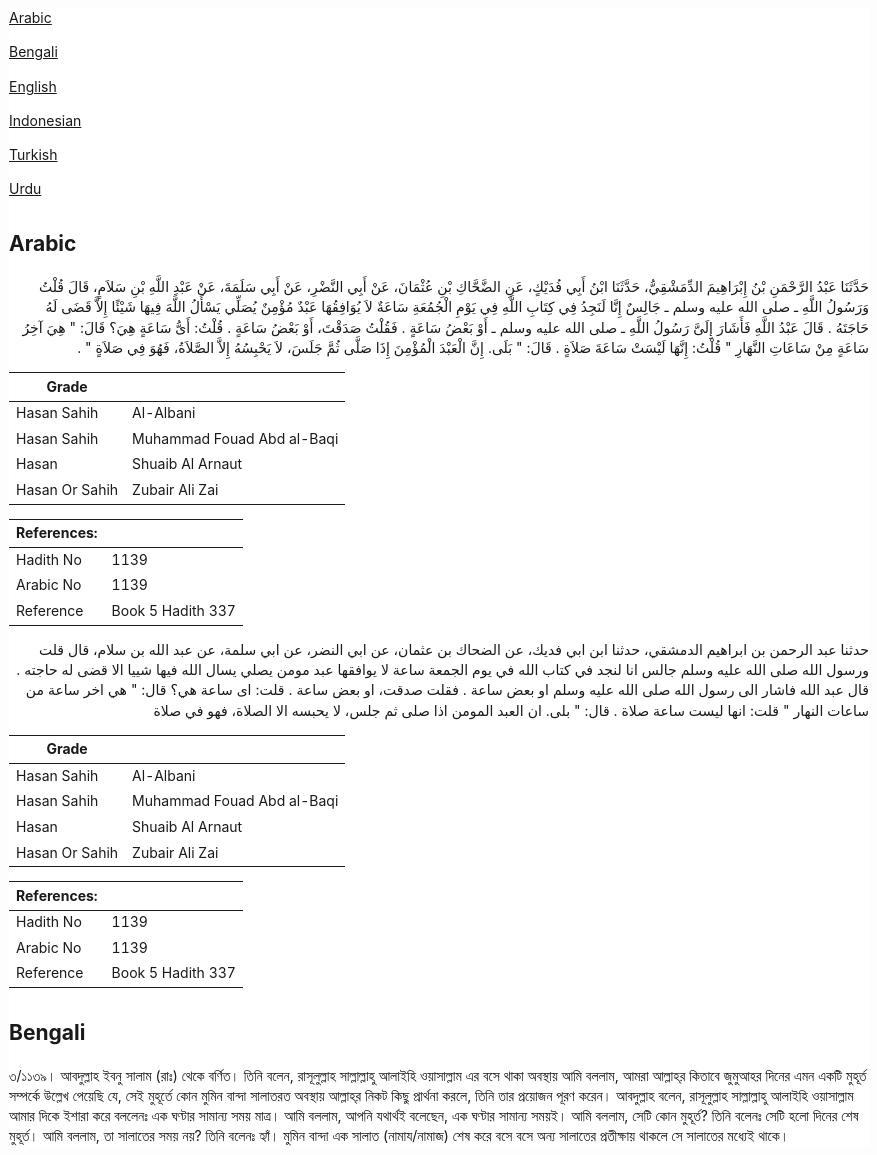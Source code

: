 [Arabic](#arabic)

[Bengali](#bengali)

[English](#english)

[Indonesian](#indonesian)

[Turkish](#turkish)

[Urdu](#urdu)

## Arabic


<div dir="rtl" lang="ar" style={{fontSize:'larger',backgroundColor:'#f8f9fa',padding:20}}>
حَدَّثَنَا عَبْدُ الرَّحْمَنِ بْنُ إِبْرَاهِيمَ الدِّمَشْقِيُّ، حَدَّثَنَا ابْنُ أَبِي فُدَيْكٍ، عَنِ الضَّحَّاكِ بْنِ عُثْمَانَ، عَنْ أَبِي النَّضْرِ، عَنْ أَبِي سَلَمَةَ، عَنْ عَبْدِ اللَّهِ بْنِ سَلاَمٍ، قَالَ قُلْتُ وَرَسُولُ اللَّهِ ـ صلى الله عليه وسلم ـ جَالِسٌ إِنَّا لَنَجِدُ فِي كِتَابِ اللَّهِ فِي يَوْمِ الْجُمُعَةِ سَاعَةٌ لاَ يُوَافِقُهَا عَبْدٌ مُؤْمِنٌ يُصَلِّي يَسْأَلُ اللَّهَ فِيهَا شَيْئًا إِلاَّ قَضَى لَهُ حَاجَتَهُ ‏.‏ قَالَ عَبْدُ اللَّهِ فَأَشَارَ إِلَىَّ رَسُولُ اللَّهِ ـ صلى الله عليه وسلم ـ أَوْ بَعْضُ سَاعَةٍ ‏.‏ فَقُلْتُ صَدَقْتَ، أَوْ بَعْضُ سَاعَةٍ ‏.‏ قُلْتُ: أَىُّ سَاعَةٍ هِيَ؟ قَالَ: ‏"‏ هِيَ آخِرُ سَاعَةٍ مِنْ سَاعَاتِ النَّهَارِ ‏"‏ قُلْتُ: إِنَّهَا لَيْسَتْ سَاعَةَ صَلاَةٍ ‏.‏ قَالَ: ‏"‏ بَلَى. إِنَّ الْعَبْدَ الْمُؤْمِنَ إِذَا صَلَّى ثُمَّ جَلَسَ، لاَ يَحْبِسُهُ إِلاَّ الصَّلاَةُ، فَهُوَ فِي صَلاَةٍ ‏"‏ ‏.‏
</div>
<div style={{backgroundColor:'#f8f9fa',padding:20, marginBottom: 10}}><table> <thead> <tr> <th>Grade</th> <th></th> </tr> </thead> <tbody> <tr><td>Hasan Sahih</td><td>Al-Albani</td></tr><tr><td>Hasan Sahih</td><td>Muhammad Fouad Abd al-Baqi</td></tr><tr><td>Hasan</td><td>Shuaib Al Arnaut</td></tr><tr><td>Hasan Or Sahih</td><td>Zubair Ali Zai</td></tr></tbody></table><table> <thead> <tr> <th>References:</th> <th></th> </tr> </thead> <tbody><tr><td>Hadith No</td><td>1139</td></tr><tr><td>Arabic No</td><td>1139</td></tr><tr><td>Reference</td><td>Book 5 Hadith 337</td></tr></tbody></table></div>


<div dir="rtl" lang="ar" style={{fontSize:'larger',backgroundColor:'#f8f9fa',padding:20}}>
حدثنا عبد الرحمن بن ابراهيم الدمشقي، حدثنا ابن ابي فديك، عن الضحاك بن عثمان، عن ابي النضر، عن ابي سلمة، عن عبد الله بن سلام، قال قلت ورسول الله صلى الله عليه وسلم جالس انا لنجد في كتاب الله في يوم الجمعة ساعة لا يوافقها عبد مومن يصلي يسال الله فيها شييا الا قضى له حاجته . قال عبد الله فاشار الى رسول الله صلى الله عليه وسلم او بعض ساعة . فقلت صدقت، او بعض ساعة . قلت: اى ساعة هي؟ قال: " هي اخر ساعة من ساعات النهار " قلت: انها ليست ساعة صلاة . قال: " بلى. ان العبد المومن اذا صلى ثم جلس، لا يحبسه الا الصلاة، فهو في صلاة
</div>
<div style={{backgroundColor:'#f8f9fa',padding:20, marginBottom: 10}}><table> <thead> <tr> <th>Grade</th> <th></th> </tr> </thead> <tbody> <tr><td>Hasan Sahih</td><td>Al-Albani</td></tr><tr><td>Hasan Sahih</td><td>Muhammad Fouad Abd al-Baqi</td></tr><tr><td>Hasan</td><td>Shuaib Al Arnaut</td></tr><tr><td>Hasan Or Sahih</td><td>Zubair Ali Zai</td></tr></tbody></table><table> <thead> <tr> <th>References:</th> <th></th> </tr> </thead> <tbody><tr><td>Hadith No</td><td>1139</td></tr><tr><td>Arabic No</td><td>1139</td></tr><tr><td>Reference</td><td>Book 5 Hadith 337</td></tr></tbody></table></div>

## Bengali


<div dir="ltr" lang="bn" style={{fontSize:'larger',backgroundColor:'#f8f9fa',padding:20}}>
৩/১১৩৯। আবদুল্লাহ ইবনু সালাম (রাঃ) থেকে বর্ণিত। তিনি বলেন, রাসূলুল্লাহ সাল্লাল্লাহু আলাইহি ওয়াসাল্লাম এর বসে থাকা অবস্থায় আমি বললাম, আমরা আল্লাহ্‌র কিতাবে জুমুআহর দিনের এমন একটি মুহূর্ত সম্পর্কে উল্লেখ পেয়েছি যে, সেই মুহূর্তে কোন মুমিন বান্দা সালাতরত অবস্থায় আল্লাহ্‌র নিকট কিছু প্রার্থনা করলে, তিনি তার প্রয়োজন পূরণ করেন। আবদুল্লাহ বলেন, রাসূলুল্লাহ সাল্লাল্লাহু আলাইহি ওয়াসাল্লাম আমার দিকে ইশারা করে বললেনঃ এক ঘণ্টার সামান্য সময় মাত্র। আমি বললাম, আপনি যথার্থই বলেছেন, এক ঘণ্টার সামান্য সময়ই। আমি বললাম, সেটি কোন মুহূর্ত? তিনি বলেনঃ সেটি হলো দিনের শেষ মুহূর্ত। আমি বললাম, তা সালাতের সময় নয়? তিনি বলেনঃ হ্যাঁ। মুমিন বান্দা এক সালাত (নামায/নামাজ) শেষ করে বসে বসে অন্য সালাতের প্রতীক্ষায় থাকলে সে সালাতের মধ্যেই থাকে।
</div>